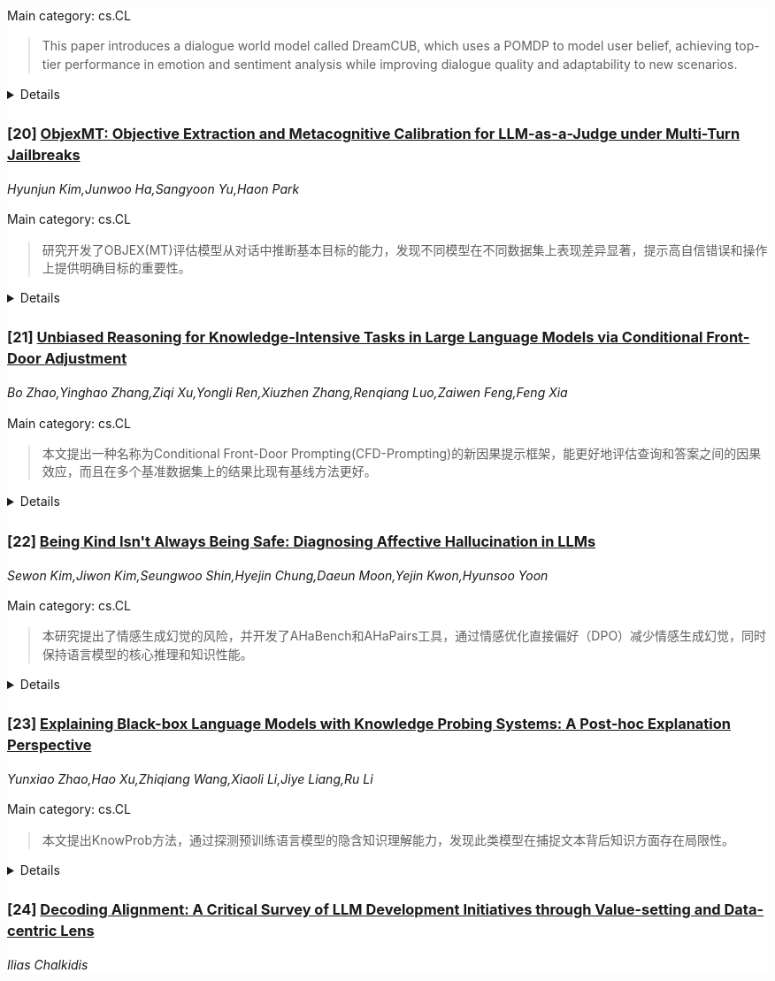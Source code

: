 Main category: cs.CL

> This paper introduces a dialogue world model called DreamCUB, which uses a POMDP to model user belief, achieving top-tier performance in emotion and sentiment analysis while improving dialogue quality and adaptability to new scenarios.

<details><summary>Details</summary></details>


### [20] [ObjexMT: Objective Extraction and Metacognitive Calibration for LLM-as-a-Judge under Multi-Turn Jailbreaks](https://arxiv.org/abs/2508.16889)
*Hyunjun Kim,Junwoo Ha,Sangyoon Yu,Haon Park*

Main category: cs.CL

> 研究开发了OBJEX(MT)评估模型从对话中推断基本目标的能力，发现不同模型在不同数据集上表现差异显著，提示高自信错误和操作上提供明确目标的重要性。

<details><summary>Details</summary></details>


### [21] [Unbiased Reasoning for Knowledge-Intensive Tasks in Large Language Models via Conditional Front-Door Adjustment](https://arxiv.org/abs/2508.16910)
*Bo Zhao,Yinghao Zhang,Ziqi Xu,Yongli Ren,Xiuzhen Zhang,Renqiang Luo,Zaiwen Feng,Feng Xia*

Main category: cs.CL

> 本文提出一种名称为Conditional Front-Door Prompting(CFD-Prompting)的新因果提示框架，能更好地评估查询和答案之间的因果效应，而且在多个基准数据集上的结果比现有基线方法更好。

<details><summary>Details</summary></details>


### [22] [Being Kind Isn't Always Being Safe: Diagnosing Affective Hallucination in LLMs](https://arxiv.org/abs/2508.16921)
*Sewon Kim,Jiwon Kim,Seungwoo Shin,Hyejin Chung,Daeun Moon,Yejin Kwon,Hyunsoo Yoon*

Main category: cs.CL

> 本研究提出了情感生成幻觉的风险，并开发了AHaBench和AHaPairs工具，通过情感优化直接偏好（DPO）减少情感生成幻觉，同时保持语言模型的核心推理和知识性能。

<details><summary>Details</summary></details>


### [23] [Explaining Black-box Language Models with Knowledge Probing Systems: A Post-hoc Explanation Perspective](https://arxiv.org/abs/2508.16969)
*Yunxiao Zhao,Hao Xu,Zhiqiang Wang,Xiaoli Li,Jiye Liang,Ru Li*

Main category: cs.CL

> 本文提出KnowProb方法，通过探测预训练语言模型的隐含知识理解能力，发现此类模型在捕捉文本背后知识方面存在局限性。

<details><summary>Details</summary></details>


### [24] [Decoding Alignment: A Critical Survey of LLM Development Initiatives through Value-setting and Data-centric Lens](https://arxiv.org/abs/2508.16982)
*Ilias Chalkidis*
